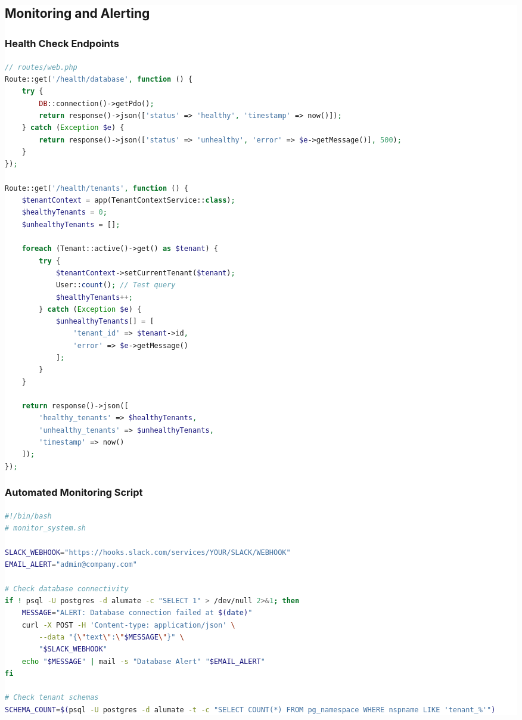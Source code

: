 ## Monitoring and Alerting

### Health Check Endpoints

```php
// routes/web.php
Route::get('/health/database', function () {
    try {
        DB::connection()->getPdo();
        return response()->json(['status' => 'healthy', 'timestamp' => now()]);
    } catch (Exception $e) {
        return response()->json(['status' => 'unhealthy', 'error' => $e->getMessage()], 500);
    }
});

Route::get('/health/tenants', function () {
    $tenantContext = app(TenantContextService::class);
    $healthyTenants = 0;
    $unhealthyTenants = [];
    
    foreach (Tenant::active()->get() as $tenant) {
        try {
            $tenantContext->setCurrentTenant($tenant);
            User::count(); // Test query
            $healthyTenants++;
        } catch (Exception $e) {
            $unhealthyTenants[] = [
                'tenant_id' => $tenant->id,
                'error' => $e->getMessage()
            ];
        }
    }
    
    return response()->json([
        'healthy_tenants' => $healthyTenants,
        'unhealthy_tenants' => $unhealthyTenants,
        'timestamp' => now()
    ]);
});
```

### Automated Monitoring Script

```bash
#!/bin/bash
# monitor_system.sh

SLACK_WEBHOOK="https://hooks.slack.com/services/YOUR/SLACK/WEBHOOK"
EMAIL_ALERT="admin@company.com"

# Check database connectivity
if ! psql -U postgres -d alumate -c "SELECT 1" > /dev/null 2>&1; then
    MESSAGE="ALERT: Database connection failed at $(date)"
    curl -X POST -H 'Content-type: application/json' \
        --data "{\"text\":\"$MESSAGE\"}" \
        "$SLACK_WEBHOOK"
    echo "$MESSAGE" | mail -s "Database Alert" "$EMAIL_ALERT"
fi

# Check tenant schemas
SCHEMA_COUNT=$(psql -U postgres -d alumate -t -c "SELECT COUNT(*) FROM pg_namespace WHERE nspname LIKE 'tenant_%'")
```